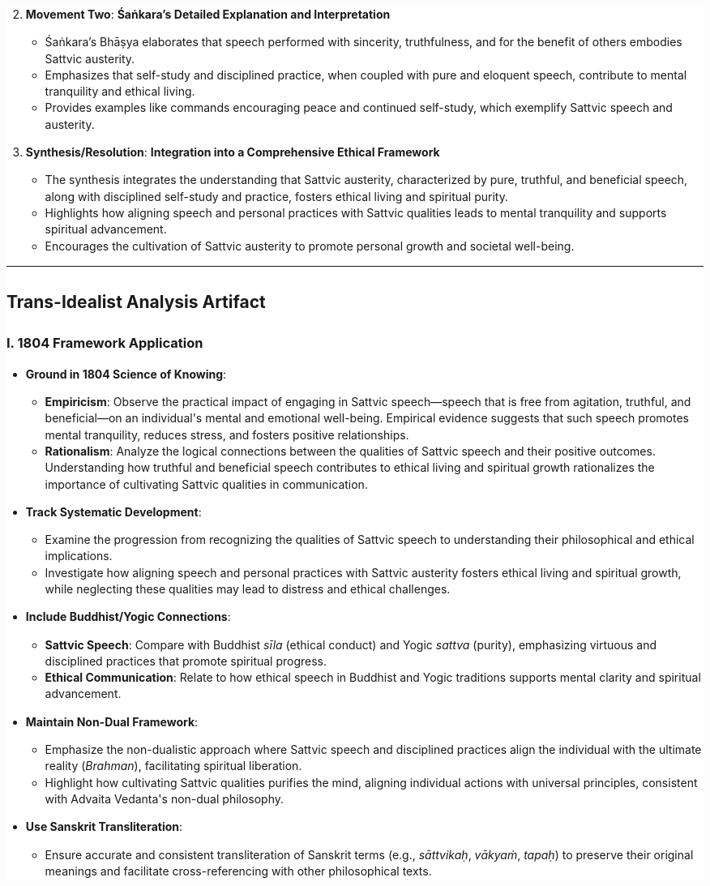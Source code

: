2. **Movement Two**: **Śaṅkara’s Detailed Explanation and Interpretation**
   - Śaṅkara’s Bhāṣya elaborates that speech performed with sincerity, truthfulness, and for the benefit of others embodies Sattvic austerity.
   - Emphasizes that self-study and disciplined practice, when coupled with pure and eloquent speech, contribute to mental tranquility and ethical living.
   - Provides examples like commands encouraging peace and continued self-study, which exemplify Sattvic speech and austerity.

3. **Synthesis/Resolution**: **Integration into a Comprehensive Ethical Framework**
   - The synthesis integrates the understanding that Sattvic austerity, characterized by pure, truthful, and beneficial speech,
     along with disciplined self-study and practice, fosters ethical living and spiritual purity.
   - Highlights how aligning speech and personal practices with Sattvic qualities leads to mental tranquility and supports spiritual advancement.
   - Encourages the cultivation of Sattvic austerity to promote personal growth and societal well-being.

---

## Trans-Idealist Analysis Artifact

### I. 1804 Framework Application

- **Ground in 1804 Science of Knowing**:
  - **Empiricism**: Observe the practical impact of engaging in Sattvic speech—speech that is free from agitation, truthful, and beneficial—on an individual's mental and emotional well-being. Empirical evidence suggests that such speech promotes mental tranquility, reduces stress, and fosters positive relationships.
  - **Rationalism**: Analyze the logical connections between the qualities of Sattvic speech and their positive outcomes. Understanding how truthful and beneficial speech contributes to ethical living and spiritual growth rationalizes the importance of cultivating Sattvic qualities in communication.

- **Track Systematic Development**:
  - Examine the progression from recognizing the qualities of Sattvic speech to understanding their philosophical and ethical implications.
  - Investigate how aligning speech and personal practices with Sattvic austerity fosters ethical living and spiritual growth, while neglecting these qualities may lead to distress and ethical challenges.

- **Include Buddhist/Yogic Connections**:
  - **Sattvic Speech**: Compare with Buddhist *sīla* (ethical conduct) and Yogic *sattva* (purity), emphasizing virtuous and disciplined practices that promote spiritual progress.
  - **Ethical Communication**: Relate to how ethical speech in Buddhist and Yogic traditions supports mental clarity and spiritual advancement.

- **Maintain Non-Dual Framework**:
  - Emphasize the non-dualistic approach where Sattvic speech and disciplined practices align the individual with the ultimate reality (*Brahman*), facilitating spiritual liberation.
  - Highlight how cultivating Sattvic qualities purifies the mind, aligning individual actions with universal principles, consistent with Advaita Vedanta's non-dual philosophy.

- **Use Sanskrit Transliteration**:
  - Ensure accurate and consistent transliteration of Sanskrit terms (e.g., *sāttvikaḥ*, *vākyaṁ*, *tapaḥ*) to preserve their original meanings and facilitate cross-referencing with other philosophical texts.
